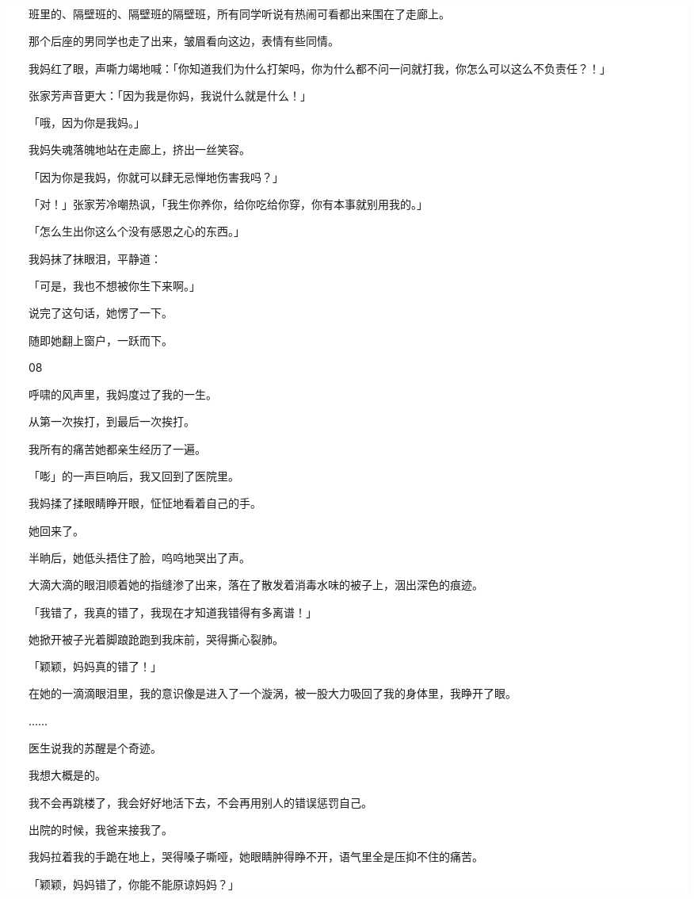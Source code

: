 &emsp;&emsp;班里的、隔壁班的、隔壁班的隔壁班，所有同学听说有热闹可看都出来围在了走廊上。  
  
&emsp;&emsp;那个后座的男同学也走了出来，皱眉看向这边，表情有些同情。  
  
&emsp;&emsp;我妈红了眼，声嘶力竭地喊：「你知道我们为什么打架吗，你为什么都不问一问就打我，你怎么可以这么不负责任？！」  
  
&emsp;&emsp;张家芳声音更大：「因为我是你妈，我说什么就是什么！」  
  
&emsp;&emsp;「哦，因为你是我妈。」  
  
&emsp;&emsp;我妈失魂落魄地站在走廊上，挤出一丝笑容。  
  
&emsp;&emsp;「因为你是我妈，你就可以肆无忌惮地伤害我吗？」  
  
&emsp;&emsp;「对！」张家芳冷嘲热讽，「我生你养你，给你吃给你穿，你有本事就别用我的。」  
  
&emsp;&emsp;「怎么生出你这么个没有感恩之心的东西。」  
  
&emsp;&emsp;我妈抹了抹眼泪，平静道：  
  
&emsp;&emsp;「可是，我也不想被你生下来啊。」  
  
&emsp;&emsp;说完了这句话，她愣了一下。  
  
&emsp;&emsp;随即她翻上窗户，一跃而下。  
  
&emsp;&emsp;08  
  
&emsp;&emsp;呼啸的风声里，我妈度过了我的一生。  
  
&emsp;&emsp;从第一次挨打，到最后一次挨打。  
  
&emsp;&emsp;我所有的痛苦她都亲生经历了一遍。  
  
&emsp;&emsp;「嘭」的一声巨响后，我又回到了医院里。  
  
&emsp;&emsp;我妈揉了揉眼睛睁开眼，怔怔地看着自己的手。  
  
&emsp;&emsp;她回来了。  
  
&emsp;&emsp;半晌后，她低头捂住了脸，呜呜地哭出了声。  
  
&emsp;&emsp;大滴大滴的眼泪顺着她的指缝渗了出来，落在了散发着消毒水味的被子上，洇出深色的痕迹。  
  
&emsp;&emsp;「我错了，我真的错了，我现在才知道我错得有多离谱！」  
  
&emsp;&emsp;她掀开被子光着脚踉跄跑到我床前，哭得撕心裂肺。  
  
&emsp;&emsp;「颖颖，妈妈真的错了！」  
  
&emsp;&emsp;在她的一滴滴眼泪里，我的意识像是进入了一个漩涡，被一股大力吸回了我的身体里，我睁开了眼。  
  
&emsp;&emsp;……  
  
&emsp;&emsp;医生说我的苏醒是个奇迹。  
  
&emsp;&emsp;我想大概是的。  
  
&emsp;&emsp;我不会再跳楼了，我会好好地活下去，不会再用别人的错误惩罚自己。  
  
&emsp;&emsp;出院的时候，我爸来接我了。  
  
&emsp;&emsp;我妈拉着我的手跪在地上，哭得嗓子嘶哑，她眼睛肿得睁不开，语气里全是压抑不住的痛苦。  
  
&emsp;&emsp;「颖颖，妈妈错了，你能不能原谅妈妈？」  
  